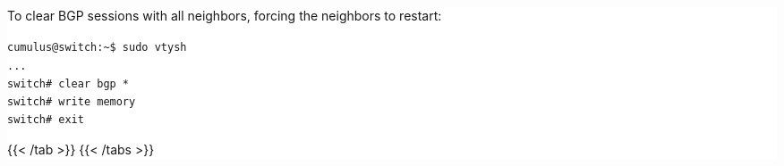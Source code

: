 To clear BGP sessions with all neighbors, forcing the neighbors to restart:

```
cumulus@switch:~$ sudo vtysh
...
switch# clear bgp *
switch# write memory
switch# exit
```

{{< /tab >}}
{{< /tabs >}}
